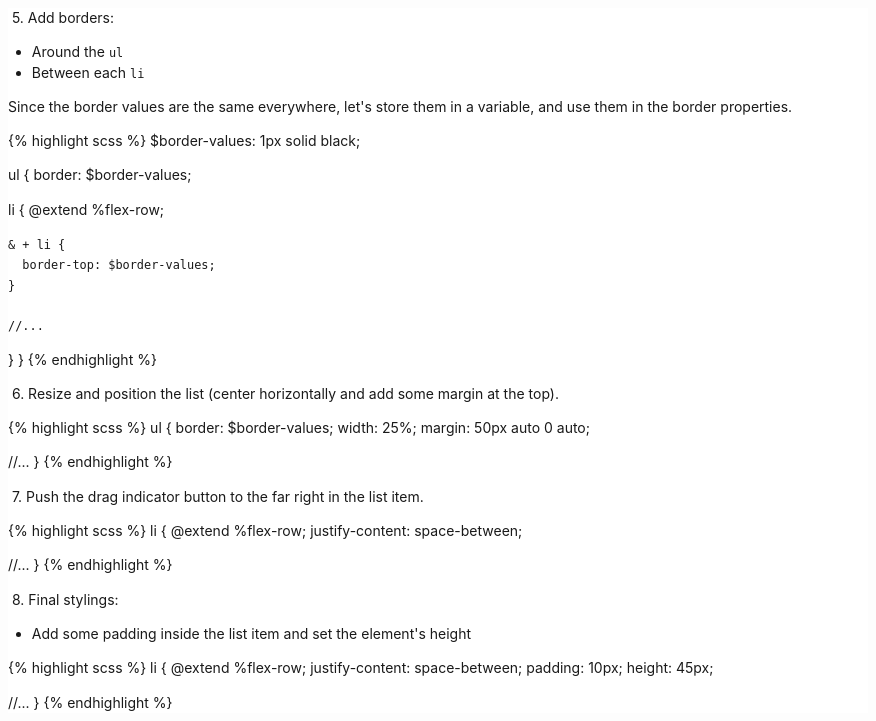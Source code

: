 &nbsp;5. Add borders:
- Around the `ul`
- Between each `li`

Since the border values are the same everywhere, let's store them in a variable, and use them in the border properties.

{% highlight scss %}
$border-values: 1px solid black;

ul {
  border: $border-values;

  li {
    @extend %flex-row;

    & + li {
      border-top: $border-values;
    }

    //...
  }
}
{% endhighlight %}

&nbsp;6. Resize and position the list (center horizontally and add some margin at the top).

{% highlight scss %}
ul {
  border: $border-values;
  width: 25%;
  margin: 50px auto 0 auto;

  //...
}
{% endhighlight %}

&nbsp;7. Push the drag indicator button to the far right in the list item.

{% highlight scss %}
li {
  @extend %flex-row;
  justify-content: space-between;

  //...
}
{% endhighlight %}

&nbsp;8. Final stylings:

- Add some padding inside the list item and set the element's height

{% highlight scss %}
li {
  @extend %flex-row;
  justify-content: space-between;
  padding: 10px;
  height: 45px;

  //...
}
{% endhighlight %}

